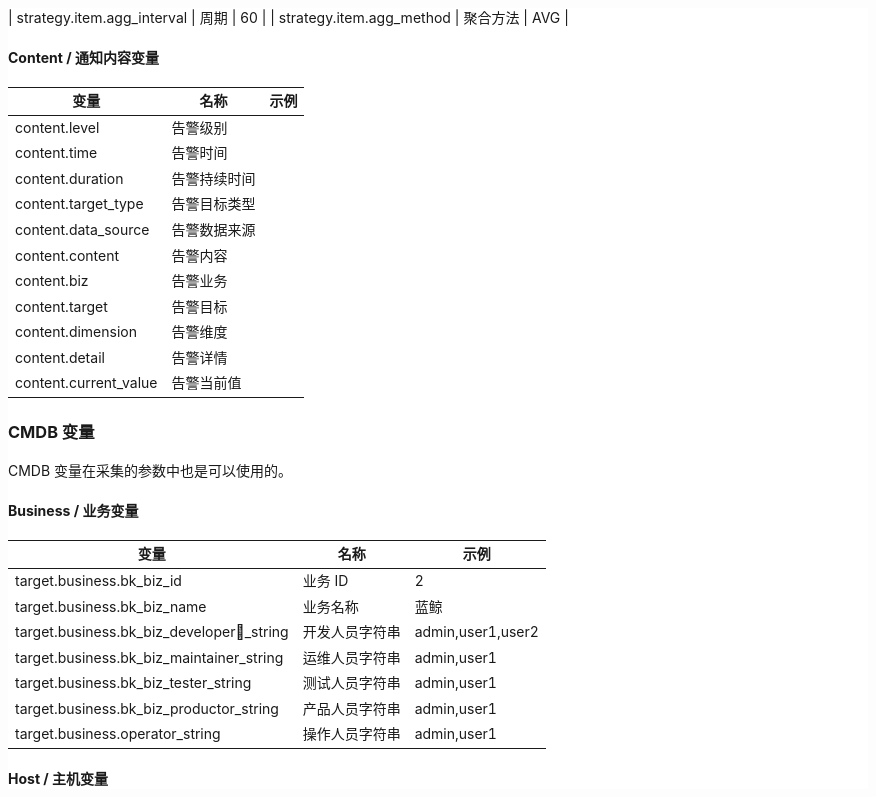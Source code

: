 | strategy.item.agg_interval    | 周期       | 60                |
| strategy.item.agg_method      | 聚合方法   | AVG               |


#### Content / 通知内容变量

| 变量                  | 名称         | 示例 |
| --------------------- | ------------| ---- |
| content.level         | 告警级别     |      |
| content.time          | 告警时间     |      |
| content.duration      | 告警持续时间 |      |
| content.target_type   | 告警目标类型 |      |
| content.data_source   | 告警数据来源 |      |
| content.content       | 告警内容     |      |
| content.biz           | 告警业务     |      |
| content.target        | 告警目标     |      |
| content.dimension     | 告警维度     |      |
| content.detail        | 告警详情     |      |
| content.current_value | 告警当前值   |      |


### CMDB 变量

CMDB 变量在采集的参数中也是可以使用的。

#### Business / 业务变量

| 变量                                     | 名称           | 示例              |
| ---------------------------------------- | --------------| -----------------|
| target.business.bk_biz_id                | 业务 ID         | 2                |
| target.business.bk_biz_name              | 业务名称       | 蓝鲸              |
| target.business.bk_biz_developer_string | 开发人员字符串 | admin,user1,user2 |
| target.business.bk_biz_maintainer_string | 运维人员字符串 | admin,user1       |
| target.business.bk_biz_tester_string     | 测试人员字符串 | admin,user1       |
| target.business.bk_biz_productor_string  | 产品人员字符串 | admin,user1       |
| target.business.operator_string          | 操作人员字符串 | admin,user1       |


#### Host / 主机变量
